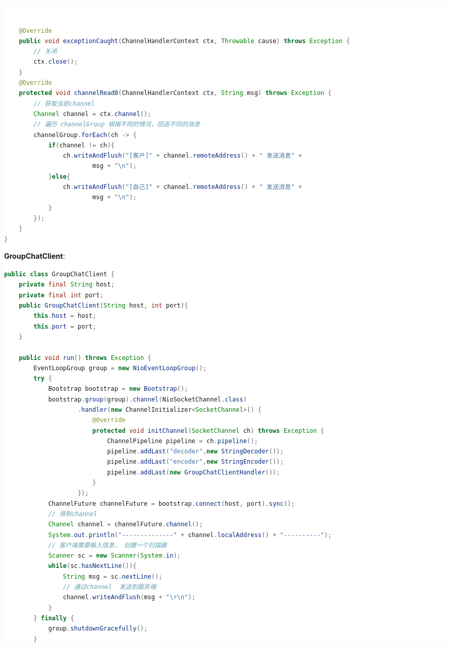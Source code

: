 ```java


    @Override
    public void exceptionCaught(ChannelHandlerContext ctx, Throwable cause) throws Exception {
        // 关闭
        ctx.close();
    }
    @Override
    protected void channelRead0(ChannelHandlerContext ctx, String msg) throws Exception {
        // 获取当前channel
        Channel channel = ctx.channel();
        // 遍历 channelGroup 根据不同的情况，回送不同的消息
        channelGroup.forEach(ch -> {
            if(channel != ch){
                ch.writeAndFlush("[客户]" + channel.remoteAddress() + " 发送消息" +
                        msg + "\n");
            }else{
                ch.writeAndFlush("[自己]" + channel.remoteAddress() + " 发送消息" +
                        msg + "\n");
            }
        });
    }
}
```

**GroupChatClient**:

```java
public class GroupChatClient {
    private final String host;
    private final int port;
    public GroupChatClient(String host, int port){
        this.host = host;
        this.port = port;
    }

    public void run() throws Exception {
        EventLoopGroup group = new NioEventLoopGroup();
        try {
            Bootstrap bootstrap = new Bootstrap();
            bootstrap.group(group).channel(NioSocketChannel.class)
                    .handler(new ChannelInitializer<SocketChannel>() {
                        @Override
                        protected void initChannel(SocketChannel ch) throws Exception {
                            ChannelPipeline pipeline = ch.pipeline();
                            pipeline.addLast("decoder",new StringDecoder());
                            pipeline.addLast("encoder",new StringEncoder());
                            pipeline.addLast(new GroupChatClientHandler());
                        }
                    });
            ChannelFuture channelFuture = bootstrap.connect(host, port).sync();
            // 得到channel
            Channel channel = channelFuture.channel();
            System.out.println("--------------" + channel.localAddress() + "----------");
            // 客户端需要输入信息， 创建一个扫描器
            Scanner sc = new Scanner(System.in);
            while(sc.hasNextLine()){
                String msg = sc.nextLine();
                // 通过channel  发送到服务端
                channel.writeAndFlush(msg + "\r\n");
            }
        } finally {
            group.shutdownGracefully();
        }
```